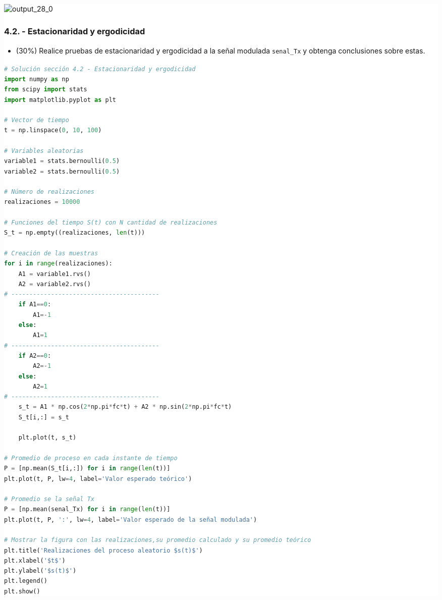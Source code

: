 
    
![output_28_0](https://user-images.githubusercontent.com/91221127/143448652-231df28f-af1a-4cee-9d5b-20940f8679e8.png)
    


### 4.2. - Estacionaridad y ergodicidad

* (30%) Realice pruebas de estacionaridad y ergodicidad a la señal modulada `senal_Tx` y obtenga conclusiones sobre estas.



```python
# Solución sección 4.2 - Estacionaridad y ergodicidad
import numpy as np
from scipy import stats
import matplotlib.pyplot as plt

# Vector de tiempo
t = np.linspace(0, 10, 100)

# Variables aleatorias
variable1 = stats.bernoulli(0.5)
variable2 = stats.bernoulli(0.5) 

# Número de realizaciones
realizaciones = 10000

# Funciones del tiempo S(t) con N cantidad de realizaciones
S_t = np.empty((realizaciones, len(t))) 

# Creación de las muestras
for i in range(realizaciones):
    A1 = variable1.rvs()
    A2 = variable2.rvs() 
# ----------------------------------------- 
    if A1==0:
        A1=-1
    else:
        A1=1   
# -----------------------------------------
    if A2==0:
        A2=-1
    else:
        A2=1      
# -----------------------------------------
    s_t = A1 * np.cos(2*np.pi*fc*t) + A2 * np.sin(2*np.pi*fc*t)
    S_t[i,:] = s_t
        
    plt.plot(t, s_t)
    
# Promedio de proceso en cada instante de tiempo
P = [np.mean(S_t[i,:]) for i in range(len(t))]
plt.plot(t, P, lw=4, label='Valor esperado teórico')
    
# Promedio se la señal Tx
P = [np.mean(senal_Tx) for i in range(len(t))]
plt.plot(t, P, ':', lw=4, label='Valor esperado de la señal modulada')
    
# Mostrar la figura con las realizaciones,su promedio calculado y su promedio teórico
plt.title('Realizaciones del proceso aleatorio $s(t)$')
plt.xlabel('$t$')
plt.ylabel('$s(t)$')
plt.legend() 
plt.show()
```
